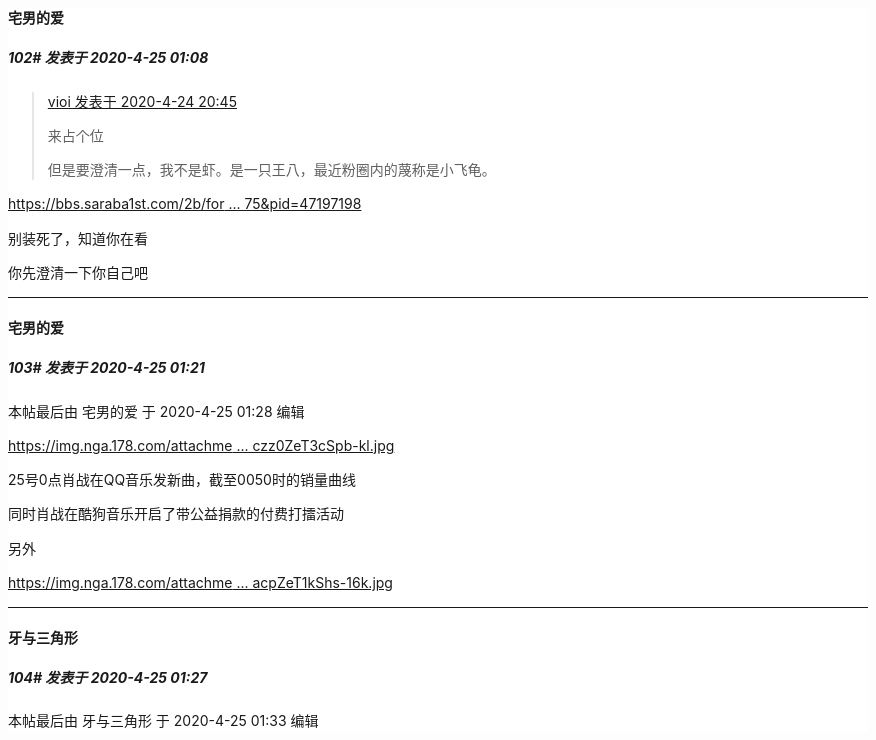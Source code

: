####  宅男的爱  
##### 102#       发表于 2020-4-25 01:08



<blockquote><a href="httphttps://bbs.saraba1st.com/2b/forum.php?mod=redirect&amp;goto=findpost&amp;pid=47194967&amp;ptid=1929275" target="_blank">vioi 发表于 2020-4-24 20:45</a>

来占个位


但是要澄清一点，我不是虾。是一只王八，最近粉圈内的蔑称是小飞龟。</blockquote>
[https://bbs.saraba1st.com/2b/for ... 75&amp;pid=47197198](https://bbs.saraba1st.com/2b/forum.php?mod=redirect&amp;goto=findpost&amp;ptid=1929275&amp;pid=47197198)


别装死了，知道你在看


你先澄清一下你自己吧








-----

####  宅男的爱  
##### 103#       发表于 2020-4-25 01:21



 本帖最后由 宅男的爱 于 2020-4-25 01:28 编辑 

[https://img.nga.178.com/attachme ... czz0ZeT3cSpb-kl.jpg](https://img.nga.178.com/attachments/mon_202004/25/-10hkdbQ5-czz0ZeT3cSpb-kl.jpg)


25号0点肖战在QQ音乐发新曲，截至0050时的销量曲线


同时肖战在酷狗音乐开启了带公益捐款的付费打擂活动


另外

[https://img.nga.178.com/attachme ... acpZeT1kShs-16k.jpg](https://img.nga.178.com/attachments/mon_202004/25/-10hkdbQ5-2acpZeT1kShs-16k.jpg)







-----

####  牙与三角形  
##### 104#       发表于 2020-4-25 01:27



 本帖最后由 牙与三角形 于 2020-4-25 01:33 编辑 

